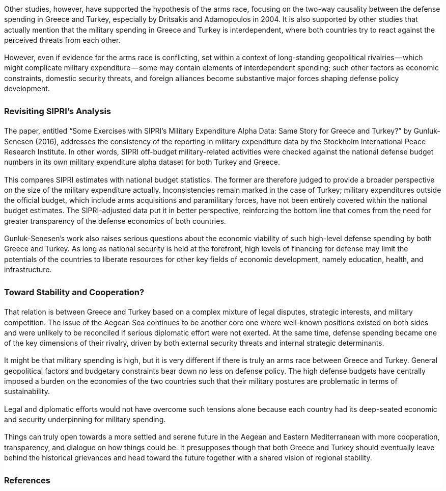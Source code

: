Other studies, however, have supported the hypothesis of the arms race, focusing on the two-way causality between the defense spending in Greece and Turkey, especially by Dritsakis and Adamopoulos in 2004. It is also supported by other studies that actually mention that the military spending in Greece and Turkey is interdependent, where both countries try to react against the perceived threats from each other.

However, even if evidence for the arms race is conflicting, set within a context of long-standing geopolitical rivalries — which might complicate military expenditure — some may contain elements of interdependent spending; such other factors as economic constraints, domestic security threats, and foreign alliances become substantive major forces shaping defense policy development.

### Revisiting SIPRI’s Analysis

The paper, entitled “Some Exercises with SIPRI’s Military Expenditure Alpha Data: Same Story for Greece and Turkey?” by Gunluk-Senesen (2016), addresses the consistency of the reporting in military expenditure data by the Stockholm International Peace Research Institute. In other words, SIPRI off-budget military-related activities were checked against the national defense budget numbers in its own military expenditure alpha dataset for both Turkey and Greece.

This compares SIPRI estimates with national budget statistics. The former are therefore judged to provide a broader perspective on the size of the military expenditure actually. Inconsistencies remain marked in the case of Turkey; military expenditures outside the official budget, which include arms acquisitions and paramilitary forces, have not been entirely covered within the national budget estimates. The SIPRI-adjusted data put it in better perspective, reinforcing the bottom line that comes from the need for greater transparency of the defense economics of both countries.

Gunluk-Senesen’s work also raises serious questions about the economic viability of such high-level defense spending by both Greece and Turkey. As long as national security is held at the forefront, high levels of financing for defense may limit the potentials of the countries to liberate resources for other key fields of economic development, namely education, health, and infrastructure.

### Toward Stability and Cooperation?

That relation is between Greece and Turkey based on a complex mixture of legal disputes, strategic interests, and military competition. The issue of the Aegean Sea continues to be another core one where well-known positions existed on both sides and were unlikely to be reconciled if serious diplomatic effort were not exerted. At the same time, defense spending became one of the key dimensions of their rivalry, driven by both external security threats and internal strategic determinants.

It might be that military spending is high, but it is very different if there is truly an arms race between Greece and Turkey. General geopolitical factors and budgetary constraints bear down no less on defense policy. The high defense budgets have centrally imposed a burden on the economies of the two countries such that their military postures are problematic in terms of sustainability.

Legal and diplomatic efforts would not have overcome such tensions alone because each country had its deep-seated economic and security underpinning for military spending.

Things can truly open towards a more settled and serene future in the Aegean and Eastern Mediterranean with more cooperation, transparency, and dialogue on how things could be. It presupposes though that both Greece and Turkey should eventually leave behind the historical grievances and head toward the future together with a shared vision of regional stability.

### References
